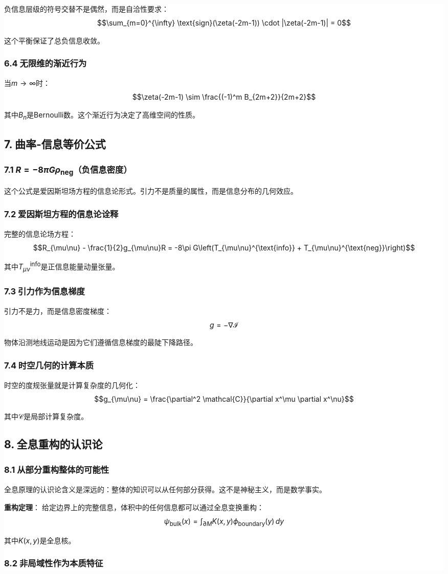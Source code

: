 负信息层级的符号交替不是偶然，而是自洽性要求：
$$\sum_{m=0}^{\infty} \text{sign}(\zeta(-2m-1)) \cdot |\zeta(-2m-1)| = 0$$

这个平衡保证了总负信息收敛。

### 6.4 无限维的渐近行为

当$m \to \infty$时：
$$\zeta(-2m-1) \sim \frac{(-1)^m B_{2m+2}}{2m+2}$$

其中$B_n$是Bernoulli数。这个渐近行为决定了高维空间的性质。

## 7. 曲率-信息等价公式

### 7.1 $R = -8\pi G \rho_{\text{neg}}$（负信息密度）

这个公式是爱因斯坦场方程的信息论形式。引力不是质量的属性，而是信息分布的几何效应。

### 7.2 爱因斯坦方程的信息论诠释

完整的信息论场方程：
$$R_{\mu\nu} - \frac{1}{2}g_{\mu\nu}R = -8\pi G\left(T_{\mu\nu}^{\text{info}} + T_{\mu\nu}^{\text{neg}}\right)$$

其中$T_{\mu\nu}^{\text{info}}$是正信息能量动量张量。

### 7.3 引力作为信息梯度

引力不是力，而是信息密度梯度：
$$g = -\nabla \mathcal{I}$$

物体沿测地线运动是因为它们遵循信息梯度的最陡下降路径。

### 7.4 时空几何的计算本质

时空的度规张量就是计算复杂度的几何化：
$$g_{\mu\nu} = \frac{\partial^2 \mathcal{C}}{\partial x^\mu \partial x^\nu}$$

其中$\mathcal{C}$是局部计算复杂度。

## 8. 全息重构的认识论

### 8.1 从部分重构整体的可能性

全息原理的认识论含义是深远的：整体的知识可以从任何部分获得。这不是神秘主义，而是数学事实。

**重构定理**：
给定边界上的完整信息，体积中的任何信息都可以通过全息变换重构：
$$\psi_{\text{bulk}}(x) = \int_{\partial M} K(x,y) \phi_{\text{boundary}}(y) \, dy$$

其中$K(x,y)$是全息核。

### 8.2 非局域性作为本质特征
